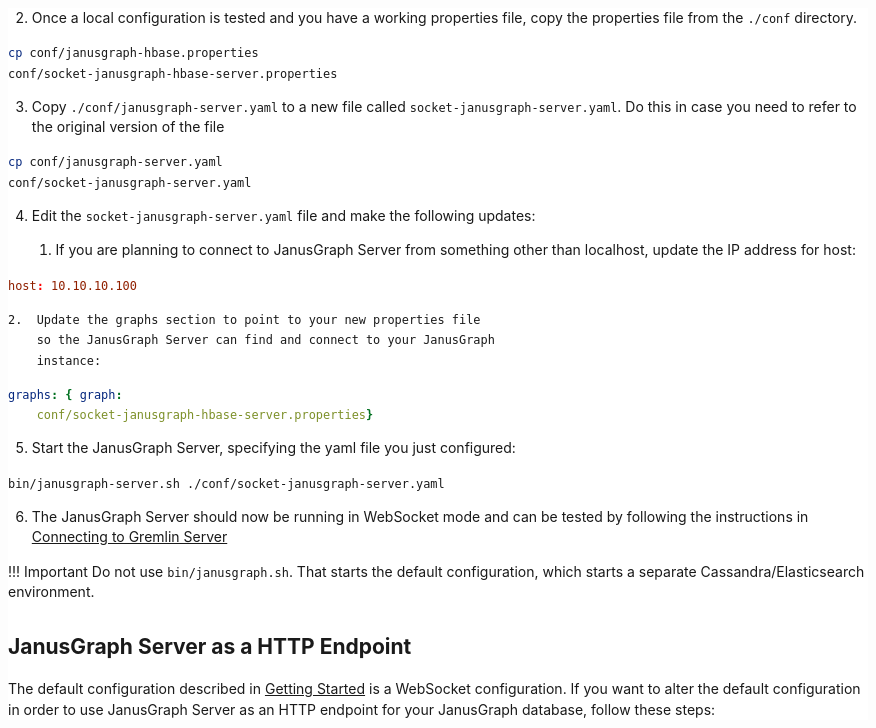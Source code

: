 2.  Once a local configuration is tested and you have a working
    properties file, copy the properties file from the `./conf`
    directory.
```bash
cp conf/janusgraph-hbase.properties
conf/socket-janusgraph-hbase-server.properties
```

3.  Copy `./conf/janusgraph-server.yaml` to a new file
    called `socket-janusgraph-server.yaml`. Do this in case you need to
    refer to the original version of the file
```bash
cp conf/janusgraph-server.yaml
conf/socket-janusgraph-server.yaml
```

4.  Edit the `socket-janusgraph-server.yaml` file and make the following
    updates:

    1.  If you are planning to connect to JanusGraph Server from
        something other than localhost, update the IP address for host:
```conf
host: 10.10.10.100
```

    2.  Update the graphs section to point to your new properties file
        so the JanusGraph Server can find and connect to your JanusGraph
        instance:
```yaml
graphs: { graph:
    conf/socket-janusgraph-hbase-server.properties}
```

5.  Start the JanusGraph Server, specifying the yaml file you just
    configured:
```bash
bin/janusgraph-server.sh ./conf/socket-janusgraph-server.yaml
```
 
6.  The JanusGraph Server should now be running in WebSocket mode and
    can be tested by following the instructions in [Connecting to Gremlin Server](../getting-started/installation.md)

!!! Important
    Do not use `bin/janusgraph.sh`. That starts the default
    configuration, which starts a separate Cassandra/Elasticsearch
    environment.

## JanusGraph Server as a HTTP Endpoint

The default configuration described in [Getting Started](#getting-started) is a WebSocket configuration. If you
want to alter the default configuration in order to use JanusGraph
Server as an HTTP endpoint for your JanusGraph database, follow these
steps:
